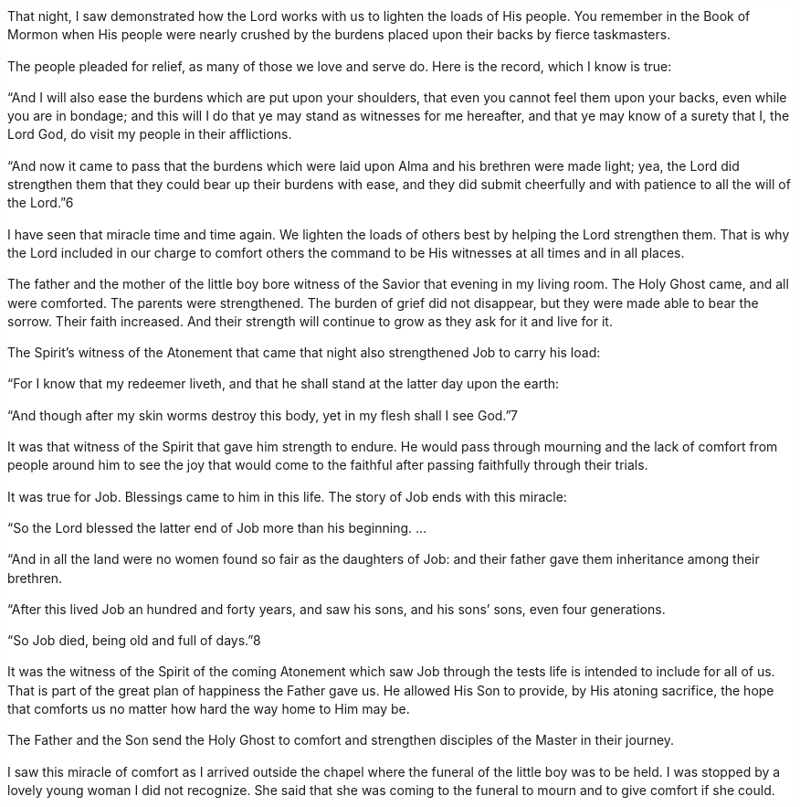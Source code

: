 That night, I saw demonstrated how the Lord works with us to lighten the loads of His people. You remember in the Book of Mormon when His people were nearly crushed by the burdens placed upon their backs by fierce taskmasters.



The people pleaded for relief, as many of those we love and serve do. Here is the record, which I know is true:

“And I will also ease the burdens which are put upon your shoulders, that even you cannot feel them upon your backs, even while you are in bondage; and this will I do that ye may stand as witnesses for me hereafter, and that ye may know of a surety that I, the Lord God, do visit my people in their afflictions.

“And now it came to pass that the burdens which were laid upon Alma and his brethren were made light; yea, the Lord did strengthen them that they could bear up their burdens with ease, and they did submit cheerfully and with patience to all the will of the Lord.”6

I have seen that miracle time and time again. We lighten the loads of others best by helping the Lord strengthen them. That is why the Lord included in our charge to comfort others the command to be His witnesses at all times and in all places.

The father and the mother of the little boy bore witness of the Savior that evening in my living room. The Holy Ghost came, and all were comforted. The parents were strengthened. The burden of grief did not disappear, but they were made able to bear the sorrow. Their faith increased. And their strength will continue to grow as they ask for it and live for it.

The Spirit’s witness of the Atonement that came that night also strengthened Job to carry his load:

“For I know that my redeemer liveth, and that he shall stand at the latter day upon the earth:

“And though after my skin worms destroy this body, yet in my flesh shall I see God.”7

It was that witness of the Spirit that gave him strength to endure. He would pass through mourning and the lack of comfort from people around him to see the joy that would come to the faithful after passing faithfully through their trials.

It was true for Job. Blessings came to him in this life. The story of Job ends with this miracle:

“So the Lord blessed the latter end of Job more than his beginning. …

“And in all the land were no women found so fair as the daughters of Job: and their father gave them inheritance among their brethren.

“After this lived Job an hundred and forty years, and saw his sons, and his sons’ sons, even four generations.

“So Job died, being old and full of days.”8

It was the witness of the Spirit of the coming Atonement which saw Job through the tests life is intended to include for all of us. That is part of the great plan of happiness the Father gave us. He allowed His Son to provide, by His atoning sacrifice, the hope that comforts us no matter how hard the way home to Him may be.

The Father and the Son send the Holy Ghost to comfort and strengthen disciples of the Master in their journey.

I saw this miracle of comfort as I arrived outside the chapel where the funeral of the little boy was to be held. I was stopped by a lovely young woman I did not recognize. She said that she was coming to the funeral to mourn and to give comfort if she could.
